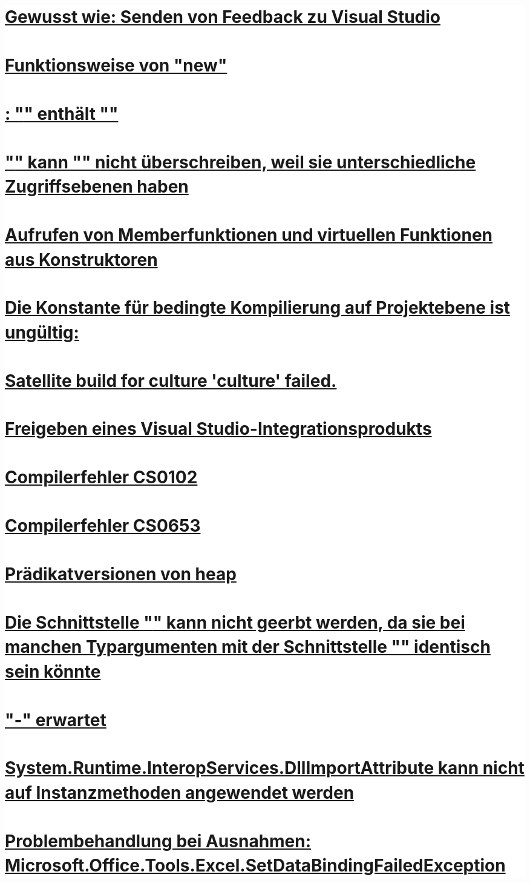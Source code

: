 # [Gewusst wie: Senden von Feedback zu Visual Studio](how-to-send-feedback-about-visual-studio.md)
# [Funktionsweise von "new"](how-new-works.md)
# [<Fehler>: "<Strukturname1>" enthält "<Strukturname2>"](error-structurename1-contains-structurename2.md)
# ["<Deklaration1>" kann "<Deklaration2>" nicht überschreiben, weil sie unterschiedliche Zugriffsebenen haben](declaration1-cannot-override-declaration2-because-they-have-different-access-levels.md)
# [Aufrufen von Memberfunktionen und virtuellen Funktionen aus Konstruktoren](calling-member-functions-and-virtual-functions-from-within-constructors.md)
# [Die Konstante für bedingte Kompilierung auf Projektebene ist ungültig: <Fehler>](project-level-conditional-compilation-constant-is-not-valid-error.md)
# [Satellite build for culture 'culture' failed. <reason>](satellite-build-for-culture-culture-failed-reason.md)
# [Freigeben eines Visual Studio-Integrationsprodukts](releasing-a-visual-studio-integration-product.md)
# [Compilerfehler CS0102](compiler-error-cs0102.md)
# [Compilerfehler CS0653](compiler-error-cs0653.md)
# [Prädikatversionen von heap](predicate-versions-of-heap.md)
# [Die Schnittstelle "<Schnittstellenname1>" kann nicht geerbt werden, da sie bei manchen Typargumenten mit der Schnittstelle "<Schnittstellenname2>" identisch sein könnte](cannot-inherit-interface-interfacename1-because-it-could-be-identical-to-interface-interfacename2-for-some-type-arguments.md)
# ["-" erwartet](dash-expected.md)
# [System.Runtime.InteropServices.DllImportAttribute kann nicht auf Instanzmethoden angewendet werden](system-runtime-interopservices-dllimportattribute-cannot-be-applied-to-instance-methods.md)
# [Problembehandlung bei Ausnahmen: Microsoft.Office.Tools.Excel.SetDataBindingFailedException](troubleshooting-exceptions-microsoft-office-tools-excel-setdatabindingfailedexception.md)